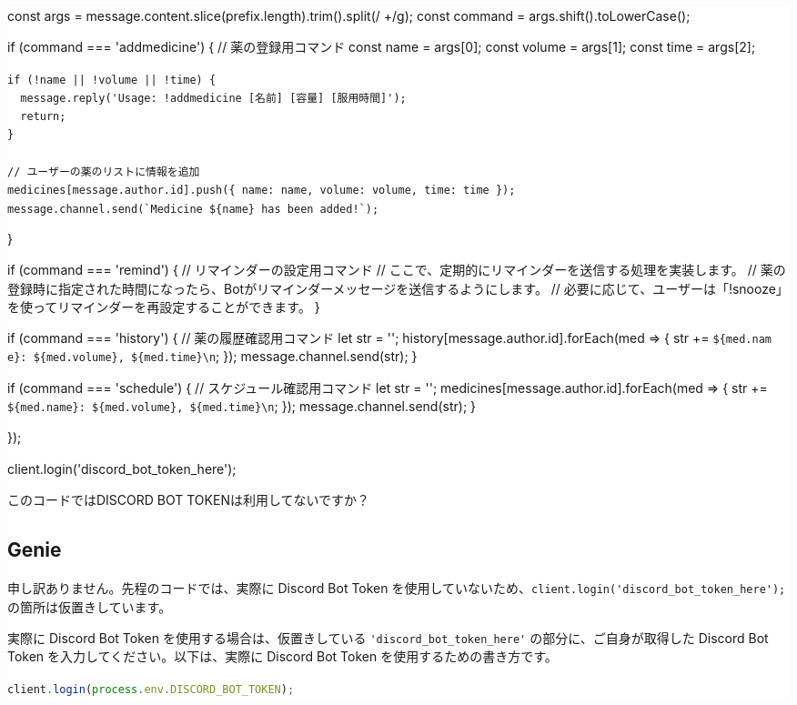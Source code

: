   const args = message.content.slice(prefix.length).trim().split(/ +/g);
  const command = args.shift().toLowerCase();

  if (command === 'addmedicine') { // 薬の登録用コマンド
    const name = args[0];
    const volume = args[1];
    const time = args[2];

    if (!name || !volume || !time) {
      message.reply('Usage: !addmedicine [名前] [容量] [服用時間]');
      return;
    }

    // ユーザーの薬のリストに情報を追加
    medicines[message.author.id].push({ name: name, volume: volume, time: time });
    message.channel.send(`Medicine ${name} has been added!`);
  }

  if (command === 'remind') { // リマインダーの設定用コマンド
    // ここで、定期的にリマインダーを送信する処理を実装します。
    // 薬の登録時に指定された時間になったら、Botがリマインダーメッセージを送信するようにします。
    // 必要に応じて、ユーザーは「!snooze」を使ってリマインダーを再設定することができます。
  }

  if (command === 'history') { // 薬の履歴確認用コマンド
    let str = '';
    history[message.author.id].forEach(med => {
      str += `${med.name}: ${med.volume}, ${med.time}\n`;
    });
    message.channel.send(str);
  }

  if (command === 'schedule') { // スケジュール確認用コマンド
    let str = '';
    medicines[message.author.id].forEach(med => {
      str += `${med.name}: ${med.volume}, ${med.time}\n`;
    });
    message.channel.send(str);
  }

});

client.login('discord_bot_token_here');

このコードではDISCORD BOT TOKENは利用してないですか？

## Genie

申し訳ありません。先程のコードでは、実際に Discord Bot Token を使用していないため、`client.login('discord_bot_token_here');` の箇所は仮置きしています。

実際に Discord Bot Token を使用する場合は、仮置きしている `'discord_bot_token_here'` の部分に、ご自身が取得した Discord Bot Token を入力してください。以下は、実際に Discord Bot Token を使用するための書き方です。

```javascript
client.login(process.env.DISCORD_BOT_TOKEN);
```
